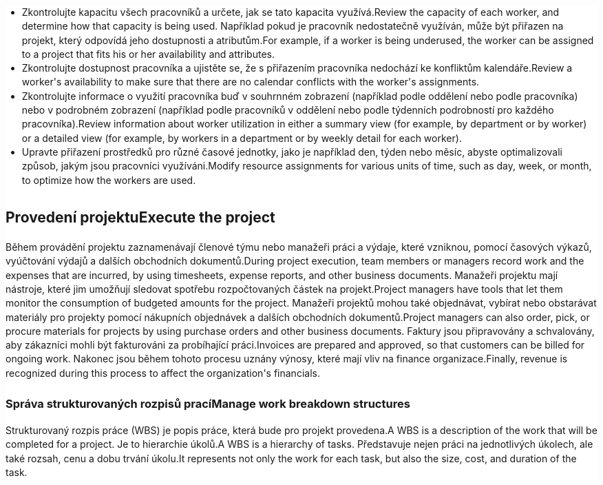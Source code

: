 -   <span data-ttu-id="baa64-209">Zkontrolujte kapacitu všech pracovníků a určete, jak se tato kapacita využívá.</span><span class="sxs-lookup"><span data-stu-id="baa64-209">Review the capacity of each worker, and determine how that capacity is being used.</span></span> <span data-ttu-id="baa64-210">Například pokud je pracovník nedostatečně využíván, může být přiřazen na projekt, který odpovídá jeho dostupnosti a atributům.</span><span class="sxs-lookup"><span data-stu-id="baa64-210">For example, if a worker is being underused, the worker can be assigned to a project that fits his or her availability and attributes.</span></span>
-   <span data-ttu-id="baa64-211">Zkontrolujte dostupnost pracovníka a ujistěte se, že s přiřazením pracovníka nedochází ke konfliktům kalendáře.</span><span class="sxs-lookup"><span data-stu-id="baa64-211">Review a worker's availability to make sure that there are no calendar conflicts with the worker's assignments.</span></span>
-   <span data-ttu-id="baa64-212">Zkontrolujte informace o využití pracovníka buď v souhrnném zobrazení (například podle oddělení nebo podle pracovníka) nebo v podrobném zobrazení (například podle pracovníků v oddělení nebo podle týdenních podrobností pro každého pracovníka).</span><span class="sxs-lookup"><span data-stu-id="baa64-212">Review information about worker utilization in either a summary view (for example, by department or by worker) or a detailed view (for example, by workers in a department or by weekly detail for each worker).</span></span>
-   <span data-ttu-id="baa64-213">Upravte přiřazení prostředků pro různé časové jednotky, jako je například den, týden nebo měsíc, abyste optimalizovali způsob, jakým jsou pracovníci využíváni.</span><span class="sxs-lookup"><span data-stu-id="baa64-213">Modify resource assignments for various units of time, such as day, week, or month, to optimize how the workers are used.</span></span>

## <a name="execute-the-project"></a><span data-ttu-id="baa64-214">Provedení projektu</span><span class="sxs-lookup"><span data-stu-id="baa64-214">Execute the project</span></span>
<span data-ttu-id="baa64-215">Během provádění projektu zaznamenávají členové týmu nebo manažeři práci a výdaje, které vzniknou, pomocí časových výkazů, vyúčtování výdajů a dalších obchodních dokumentů.</span><span class="sxs-lookup"><span data-stu-id="baa64-215">During project execution, team members or managers record work and the expenses that are incurred, by using timesheets, expense reports, and other business documents.</span></span> <span data-ttu-id="baa64-216">Manažeři projektu mají nástroje, které jim umožňují sledovat spotřebu rozpočtovaných částek na projekt.</span><span class="sxs-lookup"><span data-stu-id="baa64-216">Project managers have tools that let them monitor the consumption of budgeted amounts for the project.</span></span> <span data-ttu-id="baa64-217">Manažeři projektů mohou také objednávat, vybírat nebo obstarávat materiály pro projekty pomocí nákupních objednávek a dalších obchodních dokumentů.</span><span class="sxs-lookup"><span data-stu-id="baa64-217">Project managers can also order, pick, or procure materials for projects by using purchase orders and other business documents.</span></span> <span data-ttu-id="baa64-218">Faktury jsou připravovány a schvalovány, aby zákazníci mohli být fakturováni za probíhající práci.</span><span class="sxs-lookup"><span data-stu-id="baa64-218">Invoices are prepared and approved, so that customers can be billed for ongoing work.</span></span> <span data-ttu-id="baa64-219">Nakonec jsou během tohoto procesu uznány výnosy, které mají vliv na finance organizace.</span><span class="sxs-lookup"><span data-stu-id="baa64-219">Finally, revenue is recognized during this process to affect the organization's financials.</span></span>

### <a name="manage-work-breakdown-structures"></a><span data-ttu-id="baa64-220">Správa strukturovaných rozpisů prací</span><span class="sxs-lookup"><span data-stu-id="baa64-220">Manage work breakdown structures</span></span>

<span data-ttu-id="baa64-221">Strukturovaný rozpis práce (WBS) je popis práce, která bude pro projekt provedena.</span><span class="sxs-lookup"><span data-stu-id="baa64-221">A WBS is a description of the work that will be completed for a project.</span></span> <span data-ttu-id="baa64-222">Je to hierarchie úkolů.</span><span class="sxs-lookup"><span data-stu-id="baa64-222">A WBS is a hierarchy of tasks.</span></span> <span data-ttu-id="baa64-223">Představuje nejen práci na jednotlivých úkolech, ale také rozsah, cenu a dobu trvání úkolu.</span><span class="sxs-lookup"><span data-stu-id="baa64-223">It represents not only the work for each task, but also the size, cost, and duration of the task.</span></span> 

